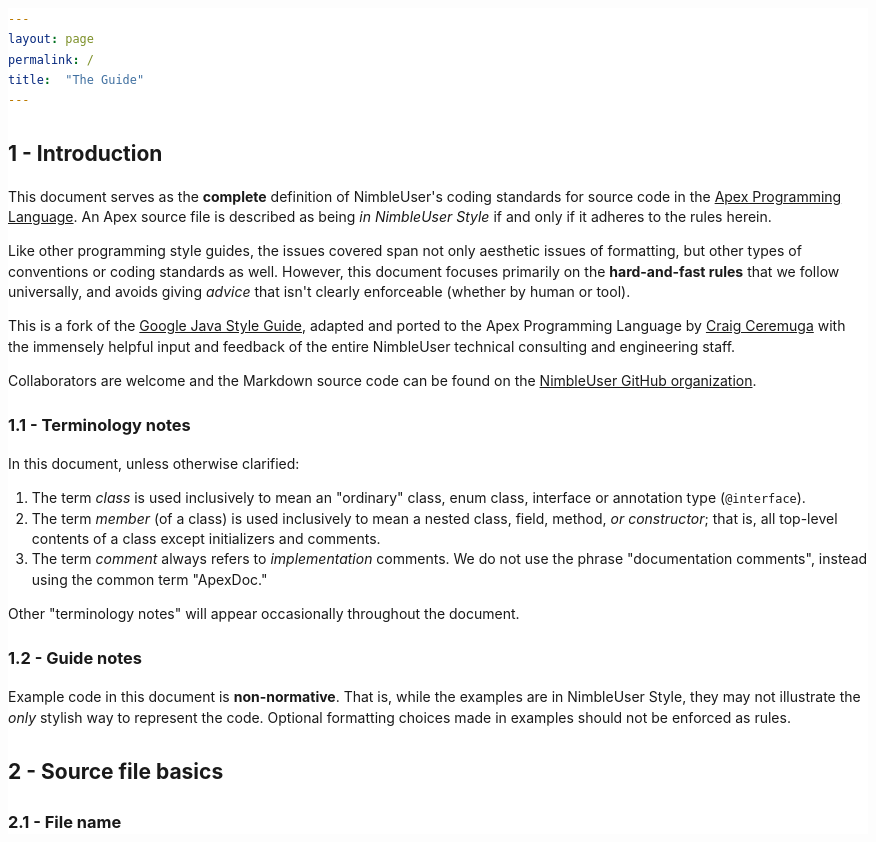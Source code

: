```yaml
---
layout: page
permalink: /
title:  "The Guide"
---
```


<div id="table-of-contents"></div>

## 1 - Introduction

This document serves as the **complete** definition of NimbleUser's coding standards for source code in the [Apex Programming Language](https://developer.salesforce.com/page/Apex_Code:_The_World's_First_On-Demand_Programming_Language). An Apex source file is described as being _in NimbleUser Style_ if and only if it adheres to the rules herein.

Like other programming style guides, the issues covered span not only aesthetic issues of formatting, but other types of conventions or coding standards as well. However, this document focuses primarily on the **hard-and-fast rules** that we follow universally, and avoids giving _advice_ that isn't clearly enforceable (whether by human or tool).

This is a fork of the [Google Java Style Guide](https://google.github.io/styleguide/javaguide.html), adapted and ported to the Apex Programming Language by [Craig Ceremuga](https://github.com/cceremuga) with the immensely helpful input and feedback of the entire NimbleUser technical consulting and engineering staff.

Collaborators are welcome and the Markdown source code can be found on the [NimbleUser GitHub organization](https://github.com/NimbleUser/apex-style-guide/).

### 1.1 - Terminology notes

In this document, unless otherwise clarified:

1. The term _class_ is used inclusively to mean an "ordinary" class, enum class, interface or annotation type (`@interface`).
2. The term _member_ (of a class) is used inclusively to mean a nested class, field, method, _or constructor_; that is, all top-level contents of a class except initializers and comments.
3. The term _comment_ always refers to _implementation_ comments. We do not use the phrase "documentation comments", instead using the common term "ApexDoc."

Other "terminology notes" will appear occasionally throughout the document.

### 1.2 - Guide notes

Example code in this document is **non-normative**. That is, while the examples are in NimbleUser Style, they may not illustrate the _only_ stylish way to represent the code. Optional formatting choices made in examples should not be enforced as rules.

## 2 - Source file basics

### 2.1 - File name
